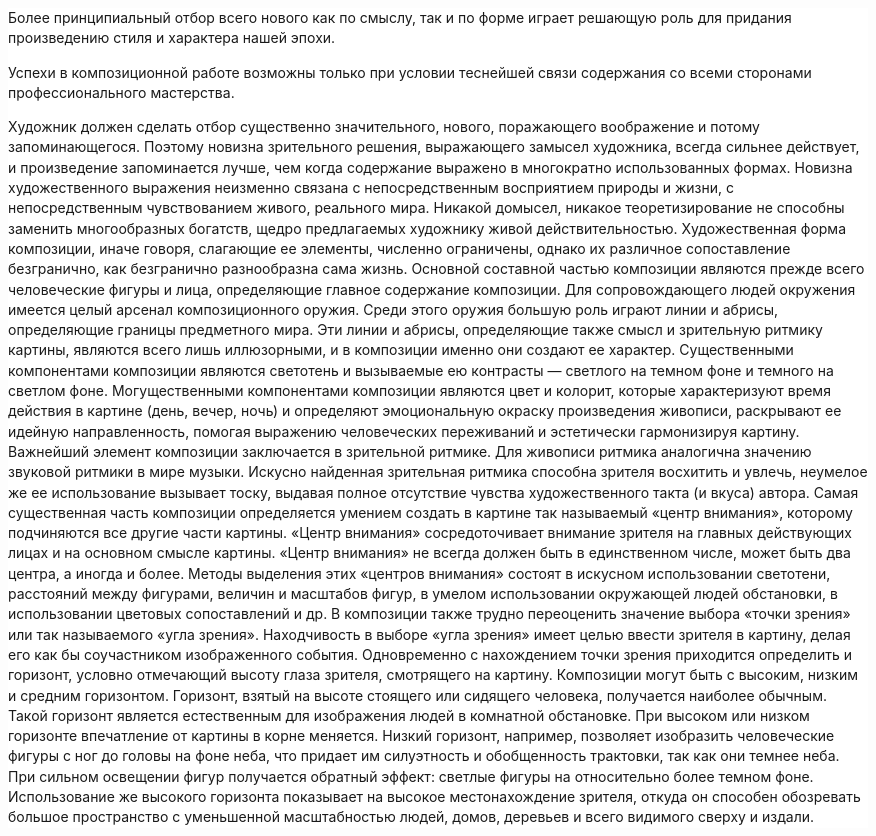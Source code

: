 Более принципиальный отбор всего нового как по смыслу, так и по форме играет решающую роль для придания произведению стиля и характера нашей эпохи.

Успехи в композиционной работе возможны только при условии теснейшей связи содержания со всеми сторонами профессионального мастерства.

Художник должен сделать отбор существенно значительного, нового, поражающего воображение и потому запоминающегося.
Поэтому новизна зрительного решения, выражающего замысел художника, всегда сильнее действует, и произведение запоминается лучше, чем когда содержание выражено в многократно использованных формах.
Новизна художественного выражения неизменно связана с непосредственным восприятием природы и жизни, с непосредственным чувствованием живого, реального мира.
Никакой домысел, никакое теоретизирование не способны заменить многообразных богатств, щедро предлагаемых художнику живой действительностью.
Художественная форма композиции, иначе говоря, слагающие ее элементы, численно ограничены, однако их различное сопоставление безгранично, как безгранично разнообразна сама жизнь.
Основной составной частью композиции являются прежде всего человеческие фигуры и лица, определяющие главное содержание композиции.
Для сопровождающего людей окружения имеется целый арсенал композиционного оружия. Среди этого оружия большую роль играют линии и абрисы, определяющие границы предметного мира. Эти линии и абрисы, определяющие также смысл и зрительную ритмику картины, являются всего лишь иллюзорными, и в композиции именно они создают ее характер.
Существенными компонентами композиции являются светотень и вызываемые ею контрасты — светлого на темном фоне и темного на светлом фоне.
Могущественными компонентами композиции являются цвет и колорит, которые характеризуют время действия в картине (день, вечер, ночь) и определяют эмоциональную окраску произведения живописи, раскрывают ее идейную направленность, помогая выражению человеческих переживаний и эстетически гармонизируя картину.
Важнейший элемент композиции заключается в зрительной ритмике. Для живописи ритмика аналогична значению звуковой ритмики в мире музыки.
Искусно найденная зрительная ритмика способна зрителя восхитить и увлечь, неумелое же ее использование вызывает тоску, выдавая полное отсутствие чувства художественного такта (и вкуса) автора.
Самая существенная часть композиции определяется умением создать в картине так называемый «центр внимания», которому подчиняются все другие части картины. «Центр внимания» сосредоточивает внимание зрителя на главных действующих лицах и на основном смысле картины.
«Центр внимания» не всегда должен быть в единственном числе, может быть два центра, а иногда и более.
Методы выделения этих «центров внимания» состоят в искусном использовании светотени, расстояний между фигурами, величин и масштабов фигур, в умелом использовании окружающей людей обстановки, в использовании цветовых сопоставлений и др.
В композиции также трудно переоценить значение выбора «точки зрения» или так называемого «угла зрения». Находчивость в выборе «угла зрения» имеет целью ввести зрителя в картину, делая его как бы соучастником изображенного события.
Одновременно с нахождением точки зрения приходится определить и горизонт, условно отмечающий высоту глаза зрителя, смотрящего на картину. Композиции могут быть с высоким, низким и средним горизонтом. Горизонт, взятый на высоте стоящего или сидящего человека, получается наиболее обычным. Такой горизонт является естественным для изображения людей в комнатной обстановке. При высоком или низком горизонте впечатление от картины в корне меняется. Низкий горизонт, например, позволяет изобразить человеческие фигуры с ног до головы на фоне неба, что придает им силуэтность и обобщенность трактовки, так как они темнее неба. При сильном освещении фигур получается обратный эффект: светлые фигуры на относительно более темном фоне. Использование же высокого горизонта показывает на высокое местонахождение зрителя, откуда он способен обозревать большое пространство с уменьшенной масштабностью людей, домов, деревьев и всего видимого сверху и издали.
